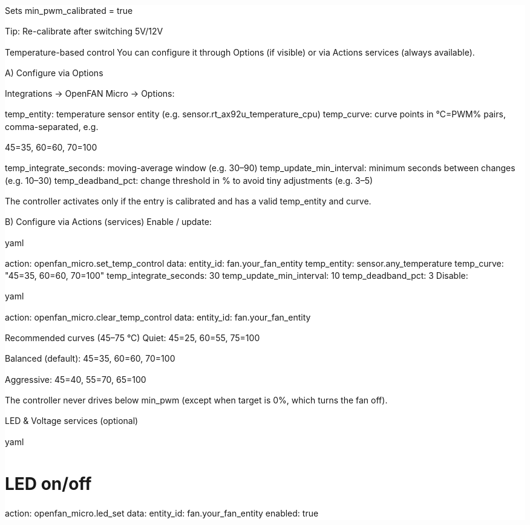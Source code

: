 Sets min_pwm_calibrated = true

Tip: Re-calibrate after switching 5V/12V

Temperature-based control
You can configure it through Options (if visible) or via Actions services (always available).

A) Configure via Options

Integrations → OpenFAN Micro → Options:

temp_entity: temperature sensor entity (e.g. sensor.rt_ax92u_temperature_cpu)
temp_curve: curve points in °C=PWM% pairs, comma-separated, e.g.

45=35, 60=60, 70=100

temp_integrate_seconds: moving-average window (e.g. 30–90)
temp_update_min_interval: minimum seconds between changes (e.g. 10–30)
temp_deadband_pct: change threshold in % to avoid tiny adjustments (e.g. 3–5)

The controller activates only if the entry is calibrated and has a valid temp_entity and curve.

B) Configure via Actions (services)
Enable / update:

yaml

action: openfan_micro.set_temp_control
data:
  entity_id: fan.your_fan_entity
  temp_entity: sensor.any_temperature
  temp_curve: "45=35, 60=60, 70=100"
  temp_integrate_seconds: 30
  temp_update_min_interval: 10
  temp_deadband_pct: 3
Disable:

yaml

action: openfan_micro.clear_temp_control
data:
  entity_id: fan.your_fan_entity

Recommended curves (45–75 °C)
Quiet: 45=25, 60=55, 75=100

Balanced (default): 45=35, 60=60, 70=100

Aggressive: 45=40, 55=70, 65=100

The controller never drives below min_pwm (except when target is 0%, which turns the fan off).

LED & Voltage services (optional)

yaml

# LED on/off
action: openfan_micro.led_set
data:
  entity_id: fan.your_fan_entity
  enabled: true
